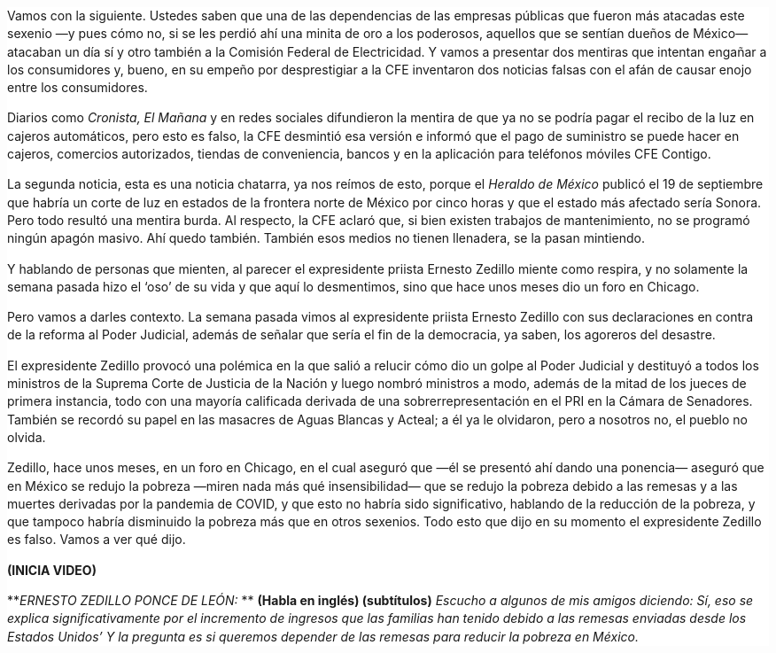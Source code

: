 Vamos con la siguiente. Ustedes saben que una de las dependencias de las
empresas públicas que fueron más atacadas este sexenio —y pues cómo no, si se
les perdió ahí una minita de oro a los poderosos, aquellos que se sentían
dueños de México— atacaban un día sí y otro también a la Comisión Federal de
Electricidad. Y vamos a presentar dos mentiras que intentan engañar a los
consumidores y, bueno, en su empeño por desprestigiar a la CFE inventaron dos
noticias falsas con el afán de causar enojo entre los consumidores.

Diarios como _Cronista, El Mañana_ y en redes sociales difundieron la mentira
de que ya no se podría pagar el recibo de la luz en cajeros automáticos, pero
esto es falso, la CFE desmintió esa versión e informó que el pago de
suministro se puede hacer en cajeros, comercios autorizados, tiendas de
conveniencia, bancos y en la aplicación para teléfonos móviles CFE Contigo.

La segunda noticia, esta es una noticia chatarra, ya nos reímos de esto,
porque el _Heraldo de México_ publicó el 19 de septiembre que habría un corte
de luz en estados de la frontera norte de México por cinco horas y que el
estado más afectado sería Sonora. Pero todo resultó una mentira burda. Al
respecto, la CFE aclaró que, si bien existen trabajos de mantenimiento, no se
programó ningún apagón masivo. Ahí quedo también. También esos medios no
tienen llenadera, se la pasan mintiendo.

Y hablando de personas que mienten, al parecer el expresidente priista Ernesto
Zedillo miente como respira, y no solamente la semana pasada hizo el ‘oso’ de
su vida y que aquí lo desmentimos, sino que hace unos meses dio un foro en
Chicago.

Pero vamos a darles contexto. La semana pasada vimos al expresidente priista
Ernesto Zedillo con sus declaraciones en contra de la reforma al Poder
Judicial, además de señalar que sería el fin de la democracia, ya saben, los
agoreros del desastre.

El expresidente Zedillo provocó una polémica en la que salió a relucir cómo
dio un golpe al Poder Judicial y destituyó a todos los ministros de la Suprema
Corte de Justicia de la Nación y luego nombró ministros a modo, además de la
mitad de los jueces de primera instancia, todo con una mayoría calificada
derivada de una sobrerrepresentación en el PRI en la Cámara de Senadores.
También se recordó su papel en las masacres de Aguas Blancas y Acteal; a él ya
le olvidaron, pero a nosotros no, el pueblo no olvida.

Zedillo, hace unos meses, en un foro en Chicago, en el cual aseguró que —él se
presentó ahí dando una ponencia— aseguró que en México se redujo la pobreza
—miren nada más qué insensibilidad— que se redujo la pobreza debido a las
remesas y a las muertes derivadas por la pandemia de COVID, y que esto no
habría sido significativo, hablando de la reducción de la pobreza, y que
tampoco habría disminuido la pobreza más que en otros sexenios. Todo esto que
dijo en su momento el expresidente Zedillo es falso. Vamos a ver qué dijo.

**(INICIA VIDEO)**

**_ERNESTO ZEDILLO PONCE DE LEÓN:_ ** **(Habla en inglés) (subtítulos)**
_Escucho a algunos de mis amigos diciendo: Sí, eso se explica
significativamente por el incremento de ingresos que las familias han tenido
debido a las remesas enviadas desde los Estados Unidos’ Y la pregunta es si
queremos depender de las remesas para reducir la pobreza en México._
